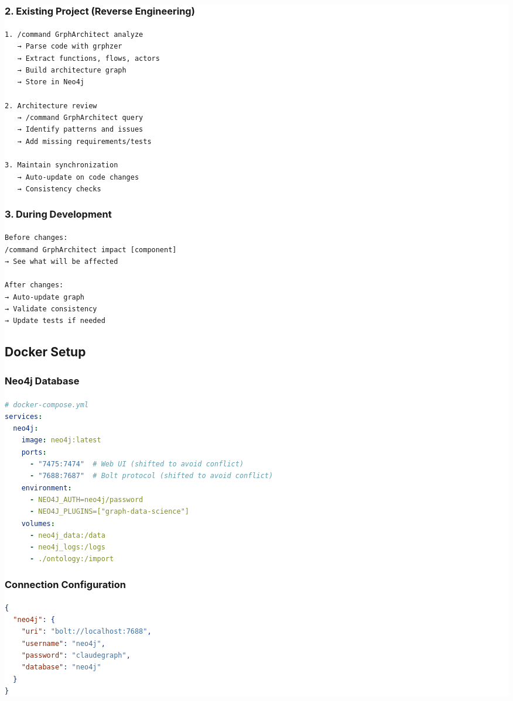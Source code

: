 ### 2. Existing Project (Reverse Engineering)
```
1. /command GrphArchitect analyze
   → Parse code with grphzer
   → Extract functions, flows, actors
   → Build architecture graph
   → Store in Neo4j

2. Architecture review
   → /command GrphArchitect query
   → Identify patterns and issues
   → Add missing requirements/tests

3. Maintain synchronization
   → Auto-update on code changes
   → Consistency checks
```

### 3. During Development
```
Before changes:
/command GrphArchitect impact [component]
→ See what will be affected

After changes:
→ Auto-update graph
→ Validate consistency
→ Update tests if needed
```

## Docker Setup

### Neo4j Database
```yaml
# docker-compose.yml
services:
  neo4j:
    image: neo4j:latest
    ports:
      - "7475:7474"  # Web UI (shifted to avoid conflict)
      - "7688:7687"  # Bolt protocol (shifted to avoid conflict)
    environment:
      - NEO4J_AUTH=neo4j/password
      - NEO4J_PLUGINS=["graph-data-science"]
    volumes:
      - neo4j_data:/data
      - neo4j_logs:/logs
      - ./ontology:/import
```

### Connection Configuration
```json
{
  "neo4j": {
    "uri": "bolt://localhost:7688",
    "username": "neo4j",
    "password": "claudegraph",
    "database": "neo4j"
  }
}
```
